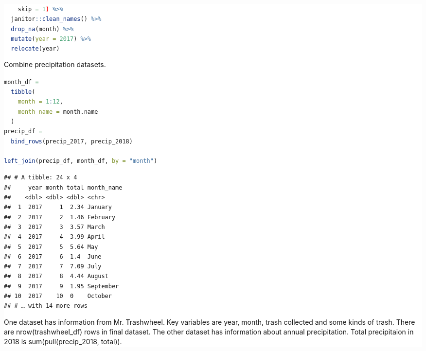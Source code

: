 ``` r
    skip = 1) %>%
  janitor::clean_names() %>%
  drop_na(month) %>%
  mutate(year = 2017) %>%
  relocate(year)
```

Combine precipitation datasets.

``` r
month_df = 
  tibble(
    month = 1:12,
    month_name = month.name
  )
precip_df = 
  bind_rows(precip_2017, precip_2018) 

left_join(precip_df, month_df, by = "month")
```

    ## # A tibble: 24 x 4
    ##     year month total month_name
    ##    <dbl> <dbl> <dbl> <chr>     
    ##  1  2017     1  2.34 January   
    ##  2  2017     2  1.46 February  
    ##  3  2017     3  3.57 March     
    ##  4  2017     4  3.99 April     
    ##  5  2017     5  5.64 May       
    ##  6  2017     6  1.4  June      
    ##  7  2017     7  7.09 July      
    ##  8  2017     8  4.44 August    
    ##  9  2017     9  1.95 September 
    ## 10  2017    10  0    October   
    ## # … with 14 more rows

One dataset has information from Mr. Trashwheel. Key variables are year,
month, trash collected and some kinds of trash. There are
nrow(trashwheel\_df) rows in final dataset. The other dataset has
information about annual precipitation. Total precipitaion in 2018 is
sum(pull(precip\_2018, total)).
